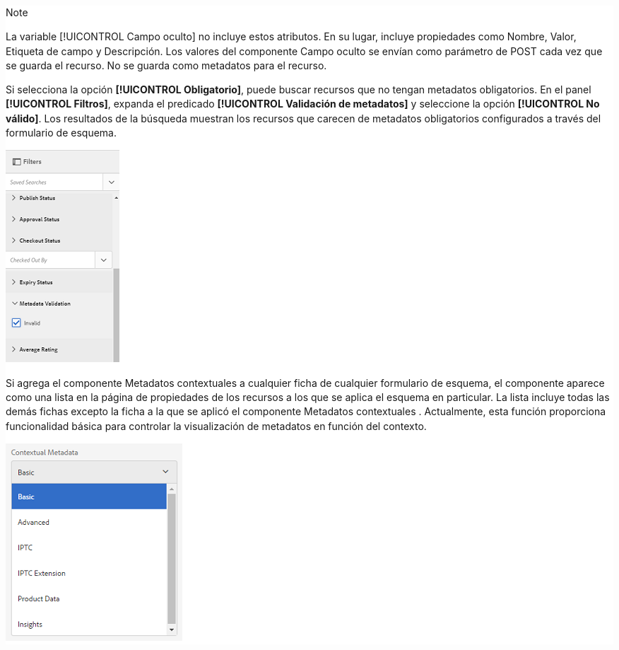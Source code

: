 >[!NOTE]
>
>La variable [!UICONTROL Campo oculto] no incluye estos atributos. En su lugar, incluye propiedades como Nombre, Valor, Etiqueta de campo y Descripción. Los valores del componente Campo oculto se envían como parámetro de POST cada vez que se guarda el recurso. No se guarda como metadatos para el recurso.

Si selecciona la opción **[!UICONTROL Obligatorio]**, puede buscar recursos que no tengan metadatos obligatorios. En el panel **[!UICONTROL Filtros]**, expanda el predicado **[!UICONTROL Validación de metadatos]** y seleccione la opción **[!UICONTROL No válido]**. Los resultados de la búsqueda muestran los recursos que carecen de metadatos obligatorios configurados a través del formulario de esquema.

![Opción seleccionada en el predicado Validación de metadatos del panel Filtros](assets/invalid-metadata-predicate.png)

Si agrega el componente Metadatos contextuales a cualquier ficha de cualquier formulario de esquema, el componente aparece como una lista en la página de propiedades de los recursos a los que se aplica el esquema en particular. La lista incluye todas las demás fichas excepto la ficha a la que se aplicó el componente Metadatos contextuales . Actualmente, esta función proporciona funcionalidad básica para controlar la visualización de metadatos en función del contexto.

![Lista de fichas de componentes de metadatos contextuales de propiedades de recursos](assets/metadata-contextual-component-list.png)

